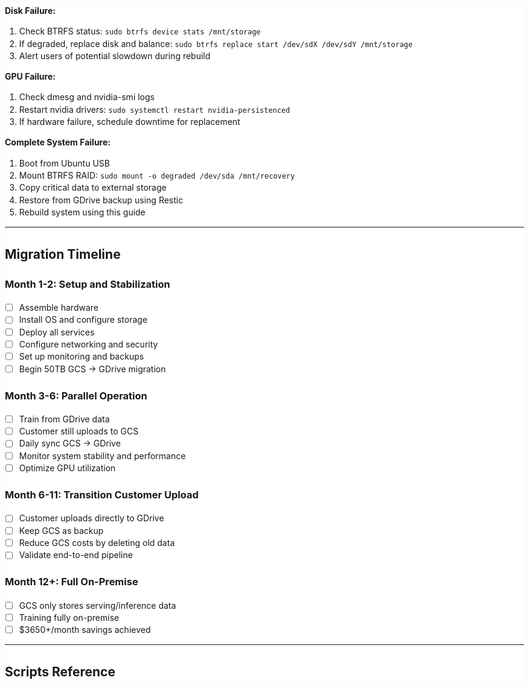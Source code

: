 **Disk Failure:**
1. Check BTRFS status: `sudo btrfs device stats /mnt/storage`
2. If degraded, replace disk and balance: `sudo btrfs replace start /dev/sdX /dev/sdY /mnt/storage`
3. Alert users of potential slowdown during rebuild

**GPU Failure:**
1. Check dmesg and nvidia-smi logs
2. Restart nvidia drivers: `sudo systemctl restart nvidia-persistenced`
3. If hardware failure, schedule downtime for replacement

**Complete System Failure:**
1. Boot from Ubuntu USB
2. Mount BTRFS RAID: `sudo mount -o degraded /dev/sda /mnt/recovery`
3. Copy critical data to external storage
4. Restore from GDrive backup using Restic
5. Rebuild system using this guide

---

## Migration Timeline

### Month 1-2: Setup and Stabilization
- [ ] Assemble hardware
- [ ] Install OS and configure storage
- [ ] Deploy all services
- [ ] Configure networking and security
- [ ] Set up monitoring and backups
- [ ] Begin 50TB GCS → GDrive migration

### Month 3-6: Parallel Operation
- [ ] Train from GDrive data
- [ ] Customer still uploads to GCS
- [ ] Daily sync GCS → GDrive
- [ ] Monitor system stability and performance
- [ ] Optimize GPU utilization

### Month 6-11: Transition Customer Upload
- [ ] Customer uploads directly to GDrive
- [ ] Keep GCS as backup
- [ ] Reduce GCS costs by deleting old data
- [ ] Validate end-to-end pipeline

### Month 12+: Full On-Premise
- [ ] GCS only stores serving/inference data
- [ ] Training fully on-premise
- [ ] $3650+/month savings achieved

---

## Scripts Reference
